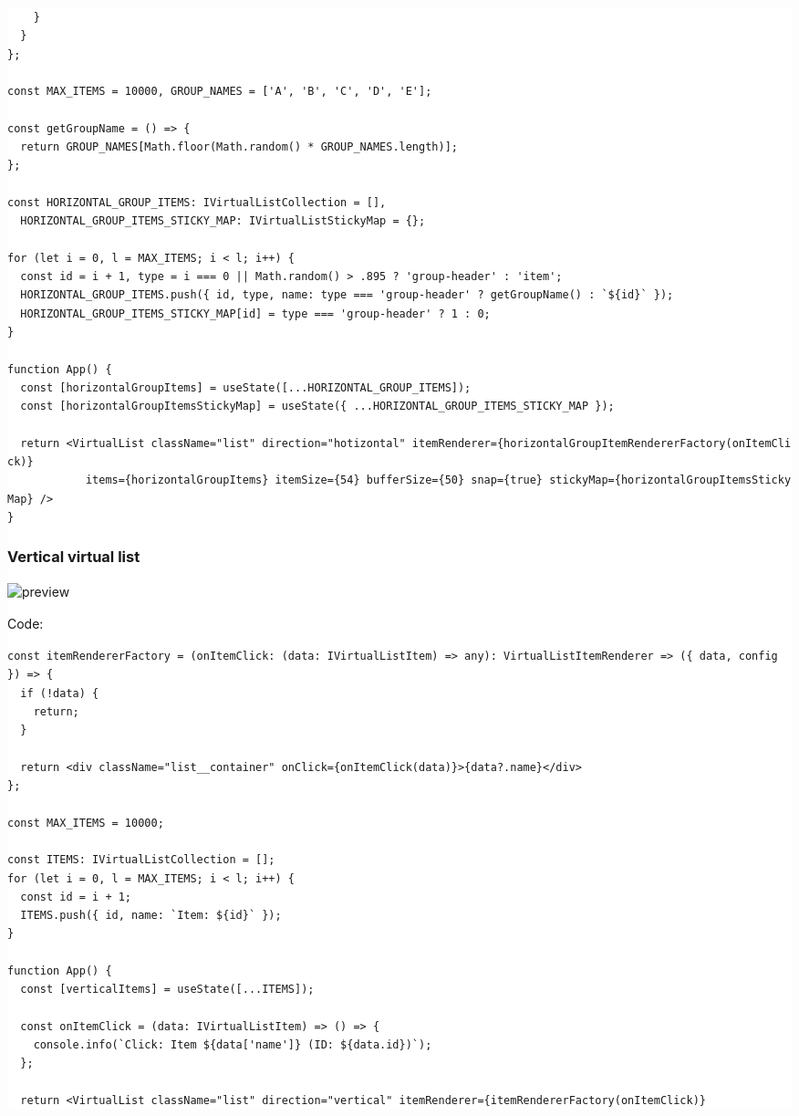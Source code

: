 ```tsx
    }
  }
};

const MAX_ITEMS = 10000, GROUP_NAMES = ['A', 'B', 'C', 'D', 'E'];

const getGroupName = () => {
  return GROUP_NAMES[Math.floor(Math.random() * GROUP_NAMES.length)];
};

const HORIZONTAL_GROUP_ITEMS: IVirtualListCollection = [],
  HORIZONTAL_GROUP_ITEMS_STICKY_MAP: IVirtualListStickyMap = {};

for (let i = 0, l = MAX_ITEMS; i < l; i++) {
  const id = i + 1, type = i === 0 || Math.random() > .895 ? 'group-header' : 'item';
  HORIZONTAL_GROUP_ITEMS.push({ id, type, name: type === 'group-header' ? getGroupName() : `${id}` });
  HORIZONTAL_GROUP_ITEMS_STICKY_MAP[id] = type === 'group-header' ? 1 : 0;
}

function App() {
  const [horizontalGroupItems] = useState([...HORIZONTAL_GROUP_ITEMS]);
  const [horizontalGroupItemsStickyMap] = useState({ ...HORIZONTAL_GROUP_ITEMS_STICKY_MAP });

  return <VirtualList className="list" direction="hotizontal" itemRenderer={horizontalGroupItemRendererFactory(onItemClick)}
            items={horizontalGroupItems} itemSize={54} bufferSize={50} snap={true} stickyMap={horizontalGroupItemsStickyMap} />
}
```

### Vertical virtual list

![preview](https://github.com/user-attachments/assets/ca00eec9-fa9e-4e8d-8899-23343e4bd8a5)

Code:
```tsx
const itemRendererFactory = (onItemClick: (data: IVirtualListItem) => any): VirtualListItemRenderer => ({ data, config }) => {
  if (!data) {
    return;
  }

  return <div className="list__container" onClick={onItemClick(data)}>{data?.name}</div>
};

const MAX_ITEMS = 10000;

const ITEMS: IVirtualListCollection = [];
for (let i = 0, l = MAX_ITEMS; i < l; i++) {
  const id = i + 1;
  ITEMS.push({ id, name: `Item: ${id}` });
}

function App() {
  const [verticalItems] = useState([...ITEMS]);

  const onItemClick = (data: IVirtualListItem) => () => {
    console.info(`Click: Item ${data['name']} (ID: ${data.id})`);
  };

  return <VirtualList className="list" direction="vertical" itemRenderer={itemRendererFactory(onItemClick)}
```